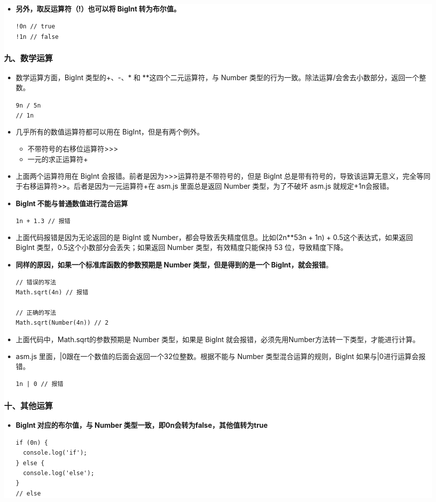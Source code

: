- **另外，取反运算符（!）也可以将 BigInt 转为布尔值。**

  ```
  !0n // true
  !1n // false
  ```

### 九、数学运算

- 数学运算方面，BigInt 类型的+、-、* 和 **这四个二元运算符，与 Number 类型的行为一致。除法运算/会舍去小数部分，返回一个整数。

  ```
  9n / 5n
  // 1n
  ```

- 几乎所有的数值运算符都可以用在 BigInt，但是有两个例外。

  - 不带符号的右移位运算符>>>
  - 一元的求正运算符+

- 上面两个运算符用在 BigInt 会报错。前者是因为>>>运算符是不带符号的，但是 BigInt 总是带有符号的，导致该运算无意义，完全等同于右移运算符>>。后者是因为一元运算符+在 asm.js 里面总是返回 Number 类型，为了不破坏 asm.js 就规定+1n会报错。

- **BigInt 不能与普通数值进行混合运算**

  ```
  1n + 1.3 // 报错
  ```

- 上面代码报错是因为无论返回的是 BigInt 或 Number，都会导致丢失精度信息。比如(2n**53n + 1n) + 0.5这个表达式，如果返回 BigInt 类型，0.5这个小数部分会丢失；如果返回 Number 类型，有效精度只能保持 53 位，导致精度下降。

- **同样的原因，如果一个标准库函数的参数预期是 Number 类型，但是得到的是一个 BigInt，就会报错**。

  ```
  // 错误的写法
  Math.sqrt(4n) // 报错
  
  // 正确的写法
  Math.sqrt(Number(4n)) // 2
  ```

- 上面代码中，Math.sqrt的参数预期是 Number 类型，如果是 BigInt 就会报错，必须先用Number方法转一下类型，才能进行计算。

- asm.js 里面，|0跟在一个数值的后面会返回一个32位整数。根据不能与 Number 类型混合运算的规则，BigInt 如果与|0进行运算会报错。

  ```
  1n | 0 // 报错
  ```

### 十、其他运算

- **BigInt 对应的布尔值，与 Number 类型一致，即0n会转为false，其他值转为true**

  ```
  if (0n) {
    console.log('if');
  } else {
    console.log('else');
  }
  // else
  ```
